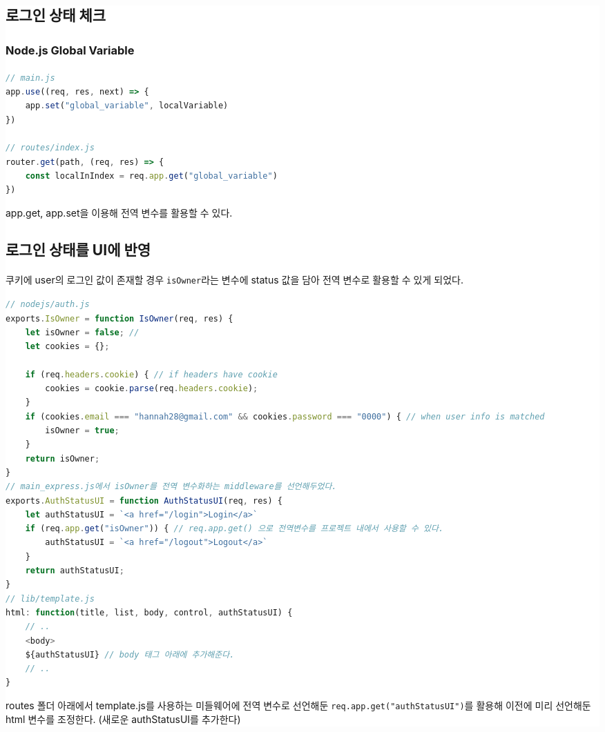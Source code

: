 ## 로그인 상태 체크
### Node.js Global Variable
```js
// main.js
app.use((req, res, next) => {
    app.set("global_variable", localVariable)
})

// routes/index.js
router.get(path, (req, res) => {
    const localInIndex = req.app.get("global_variable")
})
```
app.get, app.set을 이용해 전역 변수를 활용할 수 있다. 

## 로그인 상태를 UI에 반영
쿠키에 user의 로그인 값이 존재할 경우 `isOwner`라는 변수에 status 값을 담아 전역 변수로 활용할 수 있게 되었다. 
```js
// nodejs/auth.js
exports.IsOwner = function IsOwner(req, res) {
    let isOwner = false; // 
    let cookies = {};

    if (req.headers.cookie) { // if headers have cookie
        cookies = cookie.parse(req.headers.cookie);
    }
    if (cookies.email === "hannah28@gmail.com" && cookies.password === "0000") { // when user info is matched
        isOwner = true;
    }
    return isOwner;
}
// main_express.js에서 isOwner를 전역 변수화하는 middleware를 선언해두었다. 
exports.AuthStatusUI = function AuthStatusUI(req, res) {
    let authStatusUI = `<a href="/login">Login</a>` 
    if (req.app.get("isOwner")) { // req.app.get() 으로 전역변수를 프로젝트 내에서 사용할 수 있다.
        authStatusUI = `<a href="/logout">Logout</a>`
    }
    return authStatusUI;
}
// lib/template.js
html: function(title, list, body, control, authStatusUI) {
    // ..
    <body>
    ${authStatusUI} // body 태그 아래에 추가해준다. 
    // ..
}
```
routes 폴더 아래에서 template.js를 사용하는 미들웨어에 전역 변수로 선언해둔 `req.app.get("authStatusUI")`를 활용해 이전에 미리 선언해둔 html 변수를 조정한다. (새로운 authStatusUI를 추가한다)
